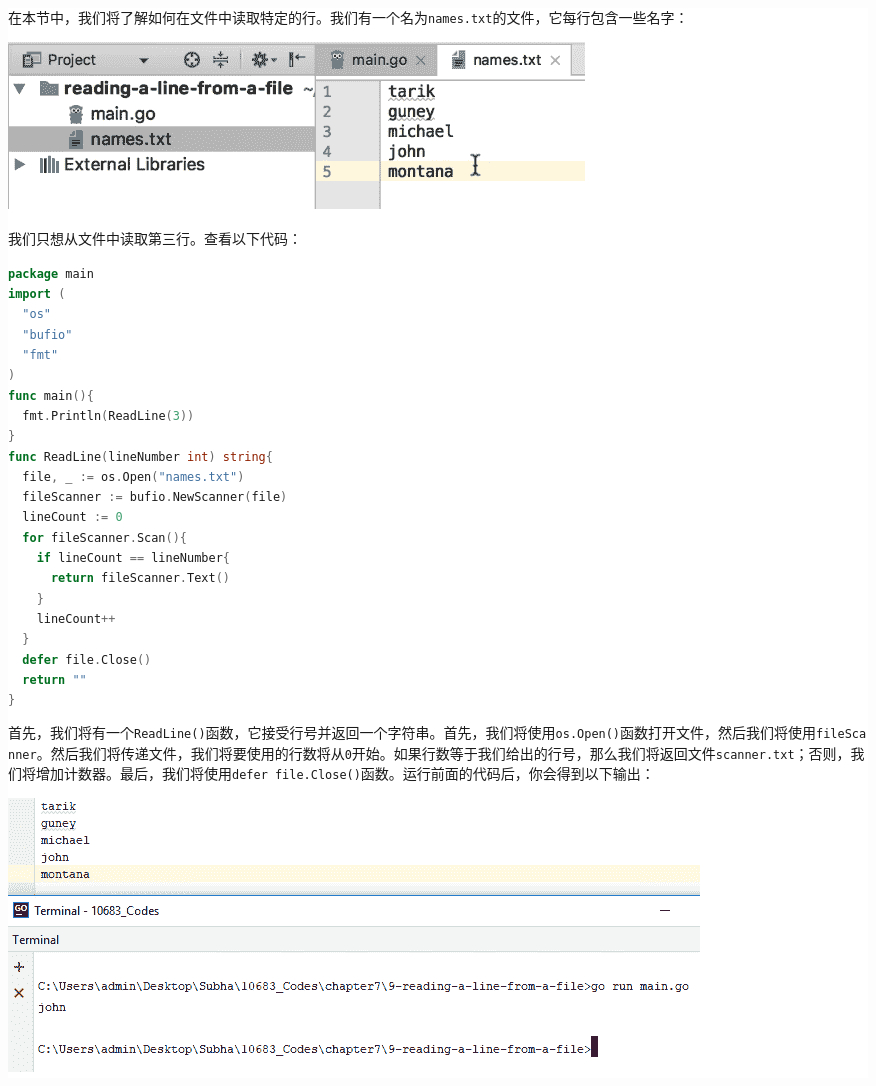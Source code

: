 在本节中，我们将了解如何在文件中读取特定的行。我们有一个名为`names.txt`的文件，它每行包含一些名字：

![图片](img/95227ee6-4354-4493-bb79-bd20b3e0b606.png)

我们只想从文件中读取第三行。查看以下代码：

```go
package main
import (
  "os"
  "bufio"
  "fmt"
)
func main(){
  fmt.Println(ReadLine(3))
}
func ReadLine(lineNumber int) string{
  file, _ := os.Open("names.txt")
  fileScanner := bufio.NewScanner(file)
  lineCount := 0
  for fileScanner.Scan(){
    if lineCount == lineNumber{
      return fileScanner.Text()
    }
    lineCount++
  }
  defer file.Close()
  return ""
}
```

首先，我们将有一个`ReadLine()`函数，它接受行号并返回一个字符串。首先，我们将使用`os.Open()`函数打开文件，然后我们将使用`fileScanner`。然后我们将传递文件，我们将要使用的行数将从`0`开始。如果行数等于我们给出的行号，那么我们将返回文件`scanner.txt`；否则，我们将增加计数器。最后，我们将使用`defer file.Close()`函数。运行前面的代码后，你会得到以下输出：

![](img/4fa59ff5-ddd9-4385-960f-94f8e33941dc.png)
